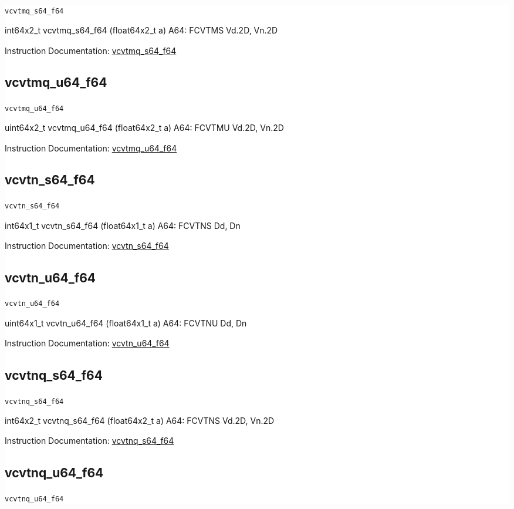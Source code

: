 `vcvtmq_s64_f64`

int64x2_t vcvtmq_s64_f64 (float64x2_t a)
A64: FCVTMS Vd.2D, Vn.2D


Instruction Documentation: [vcvtmq_s64_f64](https://developer.arm.com/architectures/instruction-sets/intrinsics/vcvtmq_s64_f64)

## vcvtmq_u64_f64

`vcvtmq_u64_f64`

uint64x2_t vcvtmq_u64_f64 (float64x2_t a)
A64: FCVTMU Vd.2D, Vn.2D


Instruction Documentation: [vcvtmq_u64_f64](https://developer.arm.com/architectures/instruction-sets/intrinsics/vcvtmq_u64_f64)

## vcvtn_s64_f64

`vcvtn_s64_f64`

int64x1_t vcvtn_s64_f64 (float64x1_t a)
A64: FCVTNS Dd, Dn


Instruction Documentation: [vcvtn_s64_f64](https://developer.arm.com/architectures/instruction-sets/intrinsics/vcvtn_s64_f64)

## vcvtn_u64_f64

`vcvtn_u64_f64`

uint64x1_t vcvtn_u64_f64 (float64x1_t a)
A64: FCVTNU Dd, Dn


Instruction Documentation: [vcvtn_u64_f64](https://developer.arm.com/architectures/instruction-sets/intrinsics/vcvtn_u64_f64)

## vcvtnq_s64_f64

`vcvtnq_s64_f64`

int64x2_t vcvtnq_s64_f64 (float64x2_t a)
A64: FCVTNS Vd.2D, Vn.2D


Instruction Documentation: [vcvtnq_s64_f64](https://developer.arm.com/architectures/instruction-sets/intrinsics/vcvtnq_s64_f64)

## vcvtnq_u64_f64

`vcvtnq_u64_f64`
